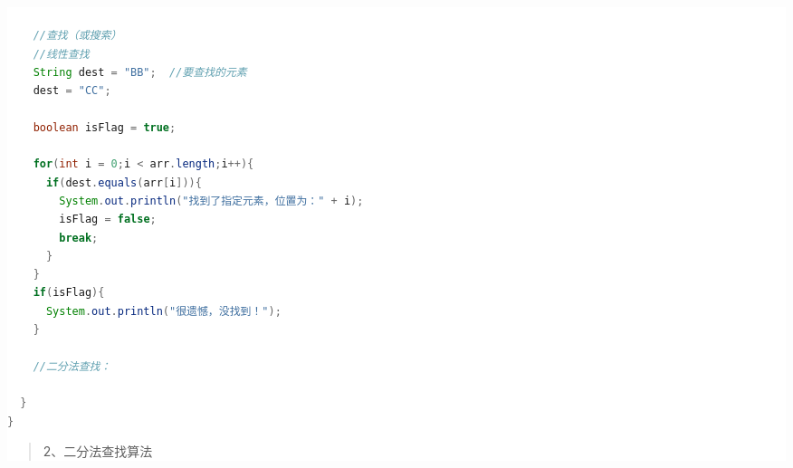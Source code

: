 ```java
  
    //查找（或搜索）
    //线性查找
    String dest = "BB";  //要查找的元素
    dest = "CC";
  
    boolean isFlag = true;
  
    for(int i = 0;i < arr.length;i++){ 
      if(dest.equals(arr[i])){ 
        System.out.println("找到了指定元素，位置为：" + i);
        isFlag = false;
        break;
      }
    }
    if(isFlag){ 
      System.out.println("很遗憾，没找到！");
    }
  
    //二分法查找：
  
  }
}
```

> 2、二分法查找算法


